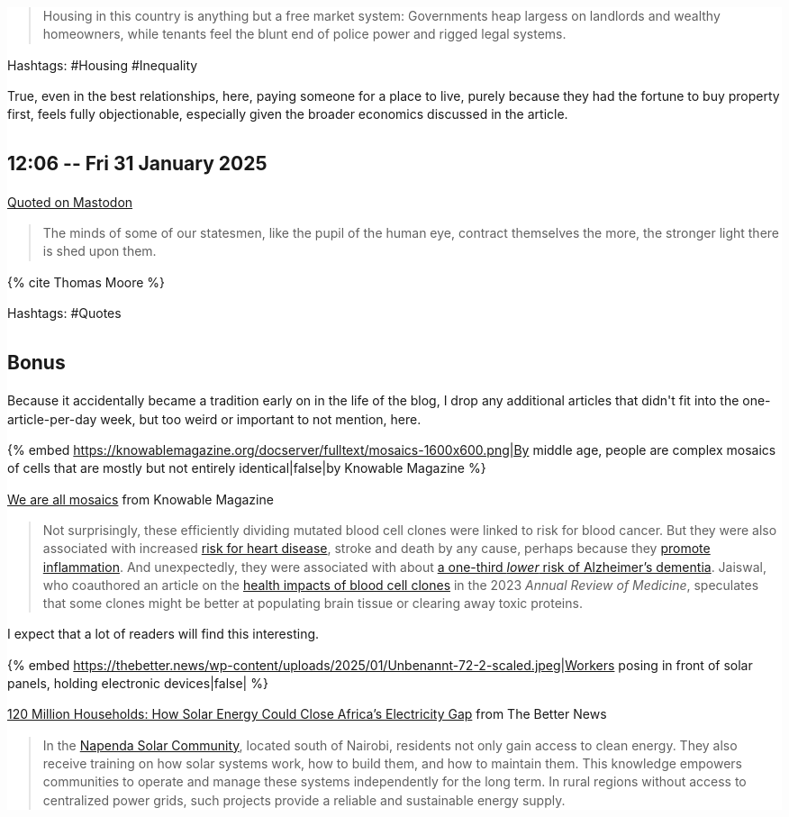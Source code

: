  > Housing in this country is anything but a free market system: Governments heap largess on landlords and wealthy homeowners, while tenants feel the blunt end of police power and rigged legal systems.

Hashtags:  #Housing #Inequality

True, even in the best relationships, here, paying someone for a place to live, purely because they had the fortune to buy property first, feels fully objectionable, especially given the broader economics discussed in the article.

## 12:06 -- Fri 31 January 2025

[<i class="fab fa-mastodon"></i> Quoted on Mastodon](https://mastodon.social/@jcolag/113924058855773709)

 > The minds of some of our statesmen, like the pupil of the human eye, contract themselves the more, the stronger light there is shed upon them.

{% cite Thomas Moore %}

Hashtags:  #Quotes

## Bonus

Because it accidentally became a tradition early on in the life of the blog, I drop any additional articles that didn't fit into the one-article-per-day week, but too weird or important to not mention, here.

{% embed https://knowablemagazine.org/docserver/fulltext/mosaics-1600x600.png|By middle age, people are complex mosaics of cells that are mostly but not entirely identical|false|by Knowable Magazine %}

<i class="fas fa-square"></i> [We are all mosaics](https://knowablemagazine.org/content/article/health-disease/2025/we-are-all-genetic-mosaics-clones) from Knowable Magazine

 > Not surprisingly, these efficiently dividing mutated blood cell clones were linked to risk for blood cancer. But they were also associated with increased [risk for heart disease](https://www.nejm.org/doi/full/10.1056/NEJMoa1701719), stroke and death by any cause, perhaps because they [promote inflammation](https://www.nature.com/articles/s41569-019-0247-5). And unexpectedly, they were associated with about [a one-third _lower_ risk of Alzheimer’s dementia](https://www.nature.com/articles/s41591-023-02397-2). Jaiswal, who coauthored an article on the [health impacts of blood cell clones](https://www.annualreviews.org/content/journals/10.1146/annurev-med-042921-112347) in the 2023 _Annual Review of Medicine_, speculates that some clones might be better at populating brain tissue or clearing away toxic proteins.

I expect that a lot of readers will find this interesting.

{% embed https://thebetter.news/wp-content/uploads/2025/01/Unbenannt-72-2-scaled.jpeg|Workers posing in front of solar panels, holding electronic devices|false| %}

<i class="fas fa-square"></i> [120 Million Households: How Solar Energy Could Close Africa’s Electricity Gap](https://thebetter.news/solar-power-in-africa/) from The Better News

 > In the [Napenda Solar Community](https://www.africaexpeditionsupport.com/napenda-solar-community/), located south of Nairobi, residents not only gain access to clean energy. They also receive training on how solar systems work, how to build them, and how to maintain them. This knowledge empowers communities to operate and manage these systems independently for the long term. In rural regions without access to centralized power grids, such projects provide a reliable and sustainable energy supply.
